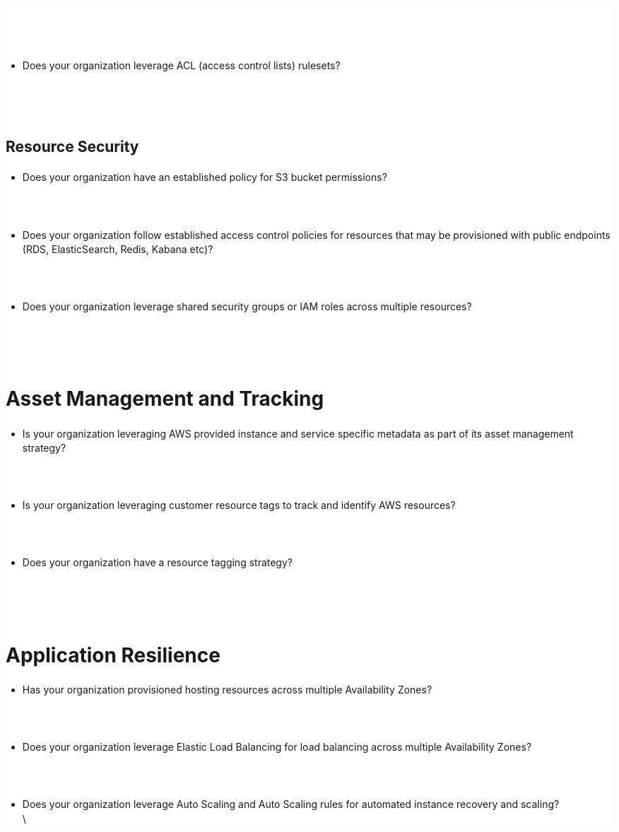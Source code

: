 \
\
&nbsp;
- Does your organization leverage ACL (access control lists) rulesets?
\
\
\
&nbsp;
## Resource Security

- Does your organization have an established policy for S3 bucket permissions?
\
\
\
&nbsp;
- Does your organization follow established access control policies for resources that may be provisioned with public endpoints (RDS, ElasticSearch, Redis, Kabana etc)?
\
\
\
&nbsp;
- Does your organization leverage shared security groups or IAM roles across multiple resources?
\
\
\
&nbsp;
# Asset Management and Tracking

- Is your organization leveraging AWS provided instance and service specific metadata as part of its asset management strategy?
\
\
\
&nbsp;
- Is your organization leveraging customer resource tags to track and identify AWS resources?
\
\
\
&nbsp;
- Does your organization have a resource tagging strategy?
\
\
\
&nbsp;
# Application Resilience

- Has your organization provisioned hosting resources across multiple Availability Zones?
\
\
\
&nbsp;
- Does your organization leverage Elastic Load Balancing for load balancing across multiple Availability Zones?
\
\
\
&nbsp;
- Does your organization leverage Auto Scaling and Auto Scaling rules for automated instance recovery and scaling?
\
\